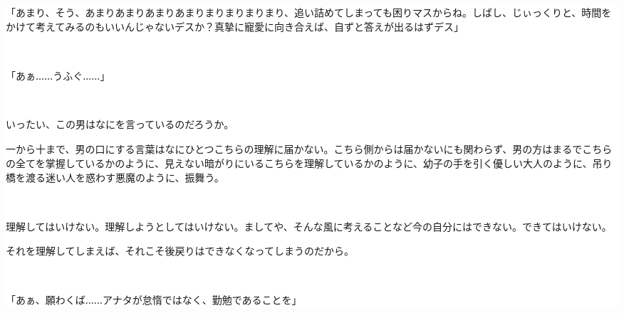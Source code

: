 「あまり、そう、あまりあまりあまりあまりまりまりまりまり、追い詰めてしまっても困りマスからね。しばし、じぃっくりと、時間をかけて考えてみるのもいいんじゃないデスか？真摯に寵愛に向き合えば、自ずと答えが出るはずデス」

　

「あぁ……うふぐ……」

　

いったい、この男はなにを言っているのだろうか。

一から十まで、男の口にする言葉はなにひとつこちらの理解に届かない。こちら側からは届かないにも関わらず、男の方はまるでこちらの全てを掌握しているかのように、見えない暗がりにいるこちらを理解しているかのように、幼子の手を引く優しい大人のように、吊り橋を渡る迷い人を惑わす悪魔のように、振舞う。

　

理解してはいけない。理解しようとしてはいけない。ましてや、そんな風に考えることなど今の自分にはできない。できてはいけない。

それを理解してしまえば、それこそ後戻りはできなくなってしまうのだから。

　

「あぁ、願わくば……アナタが怠惰ではなく、勤勉であることを」



